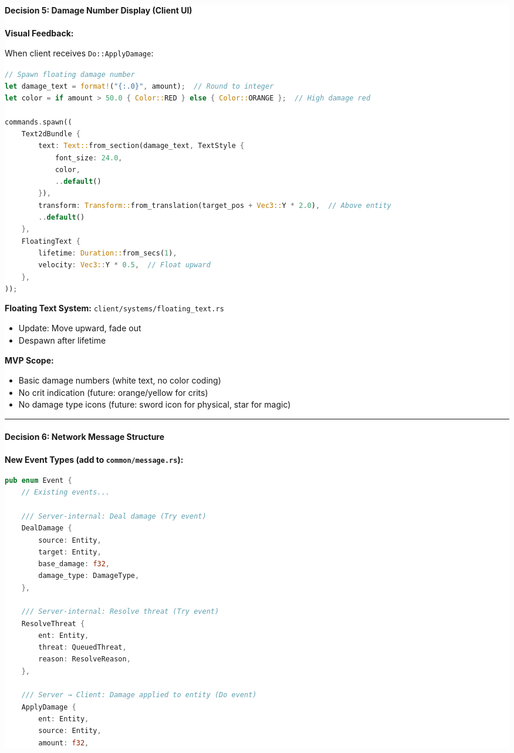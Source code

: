 #### Decision 5: Damage Number Display (Client UI)

**Visual Feedback:**

When client receives `Do::ApplyDamage`:
```rust
// Spawn floating damage number
let damage_text = format!("{:.0}", amount);  // Round to integer
let color = if amount > 50.0 { Color::RED } else { Color::ORANGE };  // High damage red

commands.spawn((
    Text2dBundle {
        text: Text::from_section(damage_text, TextStyle {
            font_size: 24.0,
            color,
            ..default()
        }),
        transform: Transform::from_translation(target_pos + Vec3::Y * 2.0),  // Above entity
        ..default()
    },
    FloatingText {
        lifetime: Duration::from_secs(1),
        velocity: Vec3::Y * 0.5,  // Float upward
    },
));
```

**Floating Text System:** `client/systems/floating_text.rs`

- Update: Move upward, fade out
- Despawn after lifetime

**MVP Scope:**
- Basic damage numbers (white text, no color coding)
- No crit indication (future: orange/yellow for crits)
- No damage type icons (future: sword icon for physical, star for magic)

---

#### Decision 6: Network Message Structure

**New Event Types (add to `common/message.rs`):**

```rust
pub enum Event {
    // Existing events...

    /// Server-internal: Deal damage (Try event)
    DealDamage {
        source: Entity,
        target: Entity,
        base_damage: f32,
        damage_type: DamageType,
    },

    /// Server-internal: Resolve threat (Try event)
    ResolveThreat {
        ent: Entity,
        threat: QueuedThreat,
        reason: ResolveReason,
    },

    /// Server → Client: Damage applied to entity (Do event)
    ApplyDamage {
        ent: Entity,
        source: Entity,
        amount: f32,
```
